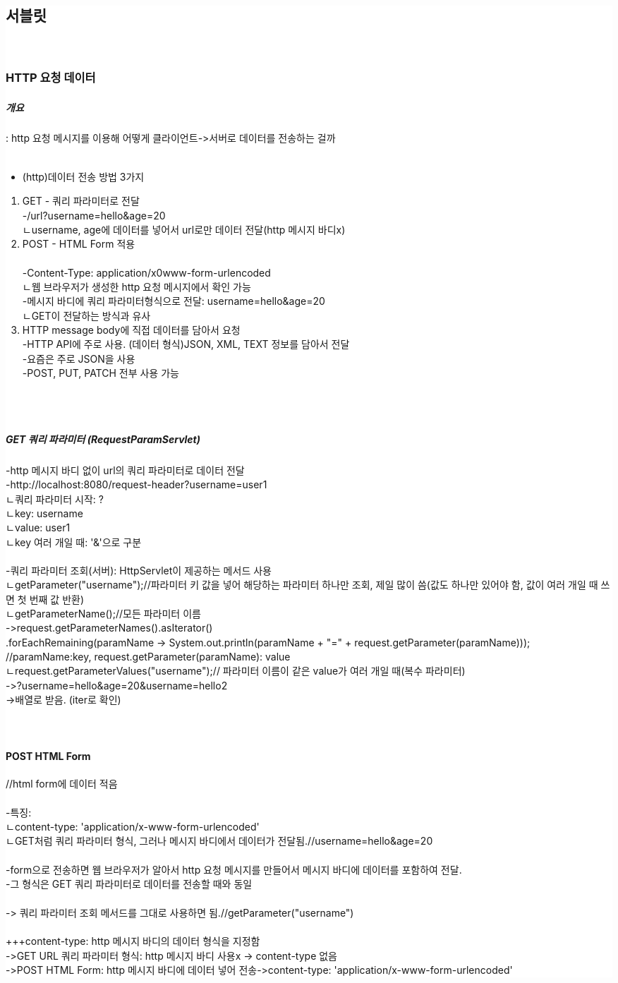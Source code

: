 ## 서블릿
 <br/>
 
### HTTP 요청 데이터

##### 개요
: http 요청 메시지를 이용해 어떻게 클라이언트->서버로 데이터를 전송하는 걸까 <br/>
 <br/>
 
- (http)데이터 전송 방법 3가지 <br/>
1. GET - 쿼리 파라미터로 전달 <br/>
-/url?username=hello&age=20 <br/>
ㄴusername, age에 데이터를 넣어서 url로만 데이터 전달(http 메시지 바디x) <br/>
2. POST - HTML Form 적용 <br/> <br/>
-Content-Type: application/x0www-form-urlencoded <br/>
ㄴ웹 브라우저가 생성한 http 요청 메시지에서 확인 가능 <br/>
-메시지 바디에 쿼리 파라미터형식으로 전달: username=hello&age=20 <br/>
ㄴGET이 전달하는 방식과 유사 <br/>
3. HTTP message body에 직접  데이터를 담아서 요청 <br/>
-HTTP API에 주로 사용. (데이터 형식)JSON, XML, TEXT 정보를 담아서 전달 <br/>
-요즘은 주로 JSON을 사용 <br/>
-POST, PUT, PATCH 전부 사용 가능 <br/>
 <br/>
 <br/>
 
##### GET 쿼리 파라미터 (RequestParamServlet)

-http 메시지 바디 없이 url의 쿼리 파라미터로 데이터 전달 <br/>
-http://localhost:8080/request-header?username=user1 <br/>
ㄴ쿼리 파라미터 시작: ? <br/>
ㄴkey: username <br/>
ㄴvalue: user1 <br/>
ㄴkey 여러 개일 때: '&'으로 구분 <br/>
 <br/>
-쿼리 파라미터 조회(서버): HttpServlet이 제공하는 메서드 사용 <br/>
ㄴgetParameter("username");//파라미터 키 값을 넣어 해당하는 파라미터 하나만 조회, 제일 많이 씀(값도 하나만 있어야 함, 값이 여러 개일 때 쓰면 첫 번째 값 반환) <br/>
ㄴgetParameterName();//모든 파라미터 이름 <br/>
->request.getParameterNames().asIterator() <br/>
                .forEachRemaining(paramName -> System.out.println(paramName + "=" + request.getParameter(paramName))); <br/>
                //paramName:key, request.getParameter(paramName): value <br/>
ㄴrequest.getParameterValues("username");// 파라미터 이름이 같은 value가 여러 개일 때(복수 파라미터) <br/>
->?username=hello&age=20&username=hello2 <br/>
->배열로 받음. (iter로 확인) <br/>
 <br/>
 <br/>
 
#### POST HTML Form
//html form에 데이터 적음 <br/>
 <br/>
-특징: <br/>
ㄴcontent-type: 'application/x-www-form-urlencoded' <br/>
ㄴGET처럼 쿼리 파라미터 형식, 그러나 메시지 바디에서 데이터가 전달됨.//username=hello&age=20 <br/>
 <br/>
-form으로 전송하면 웹 브라우저가 알아서 http 요청 메시지를 만들어서 메시지 바디에 데이터를 포함하여 전달. <br/>
-그 형식은 GET 쿼리 파라미터로 데이터를 전송할 때와 동일 <br/>
 <br/>
-> 쿼리 파라미터 조회 메서드를 그대로 사용하면 됨.//getParameter("username") <br/>
 <br/>
+++content-type: http 메시지 바디의 데이터 형식을 지정함 <br/>
->GET URL 쿼리 파라미터 형식: http 메시지 바디 사용x -> content-type 없음 <br/>
->POST HTML Form: http 메시지 바디에 데이터 넣어 전송->content-type: 'application/x-www-form-urlencoded' <br/>